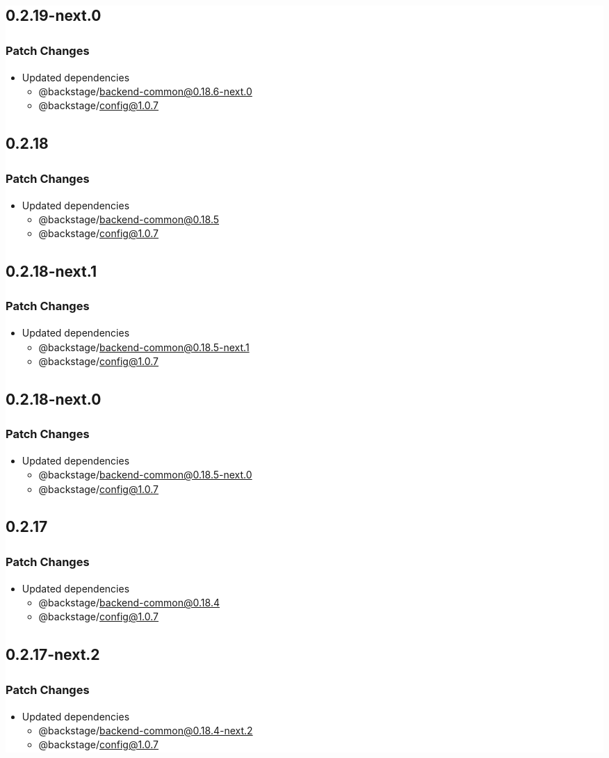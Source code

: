 ## 0.2.19-next.0

### Patch Changes

- Updated dependencies
  - @backstage/backend-common@0.18.6-next.0
  - @backstage/config@1.0.7

## 0.2.18

### Patch Changes

- Updated dependencies
  - @backstage/backend-common@0.18.5
  - @backstage/config@1.0.7

## 0.2.18-next.1

### Patch Changes

- Updated dependencies
  - @backstage/backend-common@0.18.5-next.1
  - @backstage/config@1.0.7

## 0.2.18-next.0

### Patch Changes

- Updated dependencies
  - @backstage/backend-common@0.18.5-next.0
  - @backstage/config@1.0.7

## 0.2.17

### Patch Changes

- Updated dependencies
  - @backstage/backend-common@0.18.4
  - @backstage/config@1.0.7

## 0.2.17-next.2

### Patch Changes

- Updated dependencies
  - @backstage/backend-common@0.18.4-next.2
  - @backstage/config@1.0.7
